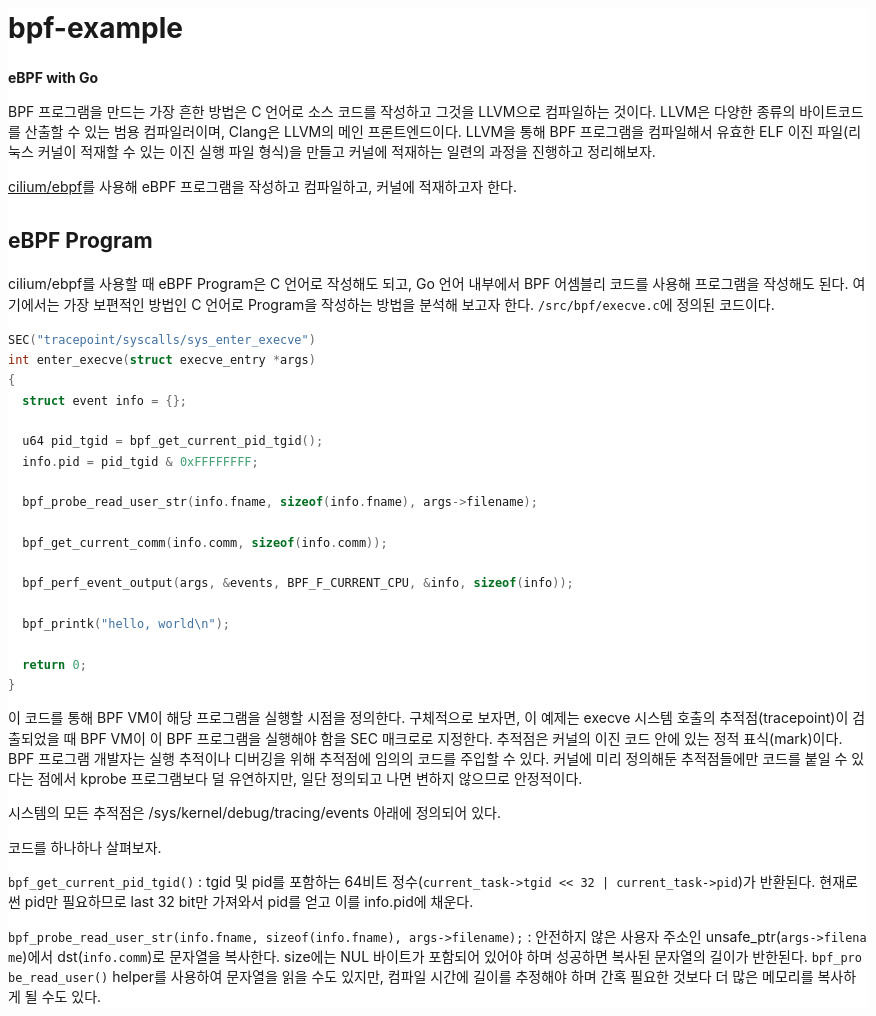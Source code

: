 # bpf-example
__eBPF with Go__

BPF 프로그램을 만드는 가장 흔한 방법은 C 언어로 소스 코드를 작성하고 그것을 LLVM으로 컴파일하는 것이다.
LLVM은 다양한 종류의 바이트코드를 산출할 수 있는 범용 컴파일러이며, Clang은 LLVM의 메인 프론트엔드이다.
LLVM을 통해 BPF 프로그램을 컴파일해서 유효한 ELF 이진 파일(리눅스 커널이 적재할 수 있는 이진 실행 파일 형식)을 만들고 커널에 적재하는 일련의 과정을 진행하고 정리해보자.

[cilium/ebpf](https://github.com/cilium/ebpf)를 사용해 eBPF 프로그램을 작성하고 컴파일하고, 커널에 적재하고자 한다.

## eBPF Program

cilium/ebpf를 사용할 때 eBPF Program은 C 언어로 작성해도 되고, Go 언어 내부에서 BPF 어셈블리 코드를 사용해 프로그램을 작성해도 된다.
여기에서는 가장 보편적인 방법인 C 언어로 Program을 작성하는 방법을 분석해 보고자 한다.
`/src/bpf/execve.c`에 정의된 코드이다.

```c
SEC("tracepoint/syscalls/sys_enter_execve")
int enter_execve(struct execve_entry *args)
{
  struct event info = {};

  u64 pid_tgid = bpf_get_current_pid_tgid();
  info.pid = pid_tgid & 0xFFFFFFFF;

  bpf_probe_read_user_str(info.fname, sizeof(info.fname), args->filename);

  bpf_get_current_comm(info.comm, sizeof(info.comm));

  bpf_perf_event_output(args, &events, BPF_F_CURRENT_CPU, &info, sizeof(info));

  bpf_printk("hello, world\n");

  return 0;
}

```

이 코드를 통해 BPF VM이 해당 프로그램을 실행할 시점을 정의한다.
구체적으로 보자면, 이 예제는 execve 시스템 호출의 추적점(tracepoint)이 검출되었을 때 BPF VM이 이 BPF 프로그램을 실행해야 함을 SEC 매크로로 지정한다.
추적점은 커널의 이진 코드 안에 있는 정적 표식(mark)이다. BPF 프로그램 개발자는 실행 추적이나 디버깅을 위해 추적점에 임의의 코드를 주입할 수 있다.
커널에 미리 정의해둔 추적점들에만 코드를 붙일 수 있다는 점에서 kprobe 프로그램보다 덜 유연하지만, 일단 정의되고 나면 변하지 않으므로 안정적이다.

시스템의 모든 추적점은 /sys/kernel/debug/tracing/events 아래에 정의되어 있다.

코드를 하나하나 살펴보자.

`bpf_get_current_pid_tgid()`
: tgid 및 pid를 포함하는 64비트 정수(`current_task->tgid << 32 | current_task->pid`)가 반환된다.
현재로썬 pid만 필요하므로 last 32 bit만 가져와서 pid를 얻고 이를 info.pid에 채운다.

`bpf_probe_read_user_str(info.fname, sizeof(info.fname), args->filename);`
: 안전하지 않은 사용자 주소인 unsafe_ptr(`args->filename`)에서 dst(`info.comm`)로 문자열을 복사한다.
size에는 NUL 바이트가 포함되어 있어야 하며 성공하면 복사된 문자열의 길이가 반한된다. `bpf_probe_read_user()` helper를 사용하여 문자열을 읽을 수도 있지만, 컴파일 시간에 길이를 추정해야 하며 간혹 필요한 것보다 더 많은 메모리를 복사하게 될 수도 있다.
